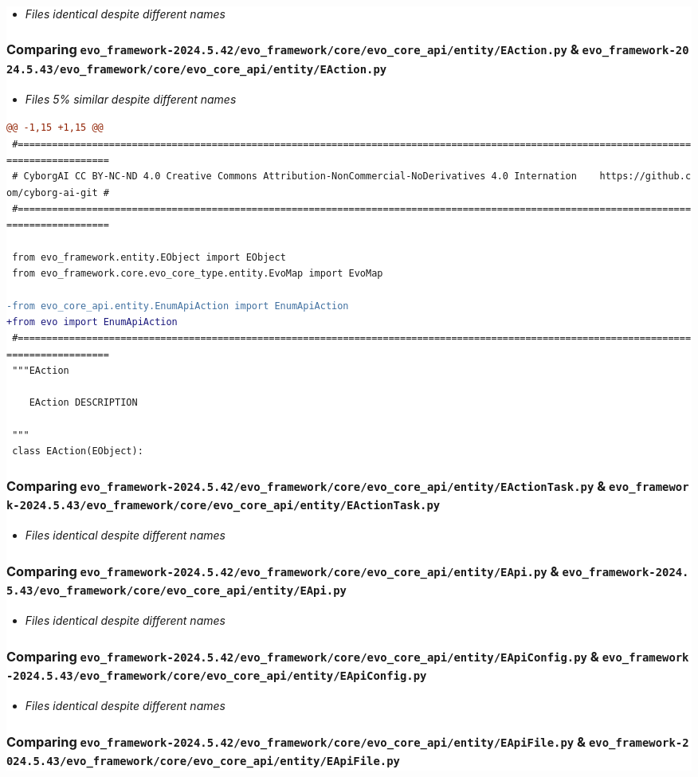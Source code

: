  * *Files identical despite different names*

### Comparing `evo_framework-2024.5.42/evo_framework/core/evo_core_api/entity/EAction.py` & `evo_framework-2024.5.43/evo_framework/core/evo_core_api/entity/EAction.py`

 * *Files 5% similar despite different names*

```diff
@@ -1,15 +1,15 @@
 #========================================================================================================================================
 # CyborgAI CC BY-NC-ND 4.0 Creative Commons Attribution-NonCommercial-NoDerivatives 4.0 Internation	https://github.com/cyborg-ai-git # 
 #========================================================================================================================================
 
 from evo_framework.entity.EObject import EObject
 from evo_framework.core.evo_core_type.entity.EvoMap import EvoMap
 
-from evo_core_api.entity.EnumApiAction import EnumApiAction
+from evo import EnumApiAction
 #========================================================================================================================================
 """EAction
 
 	EAction DESCRIPTION
 	
 """
 class EAction(EObject):
```

### Comparing `evo_framework-2024.5.42/evo_framework/core/evo_core_api/entity/EActionTask.py` & `evo_framework-2024.5.43/evo_framework/core/evo_core_api/entity/EActionTask.py`

 * *Files identical despite different names*

### Comparing `evo_framework-2024.5.42/evo_framework/core/evo_core_api/entity/EApi.py` & `evo_framework-2024.5.43/evo_framework/core/evo_core_api/entity/EApi.py`

 * *Files identical despite different names*

### Comparing `evo_framework-2024.5.42/evo_framework/core/evo_core_api/entity/EApiConfig.py` & `evo_framework-2024.5.43/evo_framework/core/evo_core_api/entity/EApiConfig.py`

 * *Files identical despite different names*

### Comparing `evo_framework-2024.5.42/evo_framework/core/evo_core_api/entity/EApiFile.py` & `evo_framework-2024.5.43/evo_framework/core/evo_core_api/entity/EApiFile.py`
